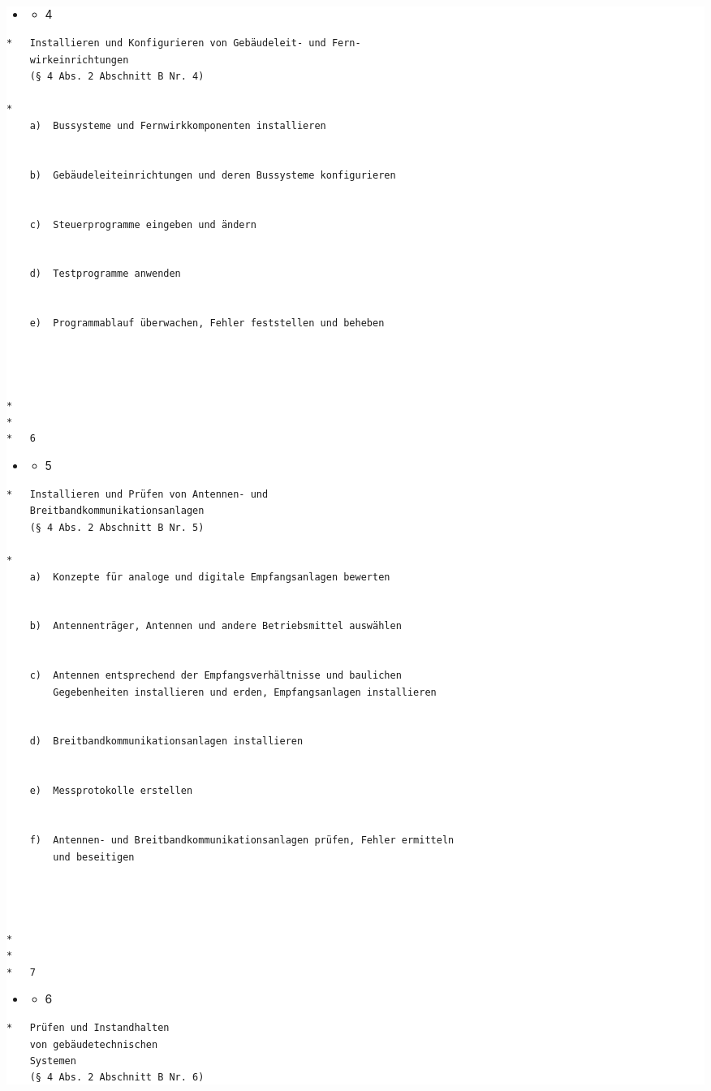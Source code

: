 *    *   4

    *   Installieren und Konfigurieren von Gebäudeleit- und Fern-
        wirkeinrichtungen
        (§ 4 Abs. 2 Abschnitt B Nr. 4)

    *
        a)  Bussysteme und Fernwirkkomponenten installieren


        b)  Gebäudeleiteinrichtungen und deren Bussysteme konfigurieren


        c)  Steuerprogramme eingeben und ändern


        d)  Testprogramme anwenden


        e)  Programmablauf überwachen, Fehler feststellen und beheben




    *
    *
    *   6


*    *   5

    *   Installieren und Prüfen von Antennen- und
        Breitbandkommunikationsanlagen
        (§ 4 Abs. 2 Abschnitt B Nr. 5)

    *
        a)  Konzepte für analoge und digitale Empfangsanlagen bewerten


        b)  Antennenträger, Antennen und andere Betriebsmittel auswählen


        c)  Antennen entsprechend der Empfangsverhältnisse und baulichen
            Gegebenheiten installieren und erden, Empfangsanlagen installieren


        d)  Breitbandkommunikationsanlagen installieren


        e)  Messprotokolle erstellen


        f)  Antennen- und Breitbandkommunikationsanlagen prüfen, Fehler ermitteln
            und beseitigen




    *
    *
    *   7


*    *   6

    *   Prüfen und Instandhalten
        von gebäudetechnischen
        Systemen
        (§ 4 Abs. 2 Abschnitt B Nr. 6)
